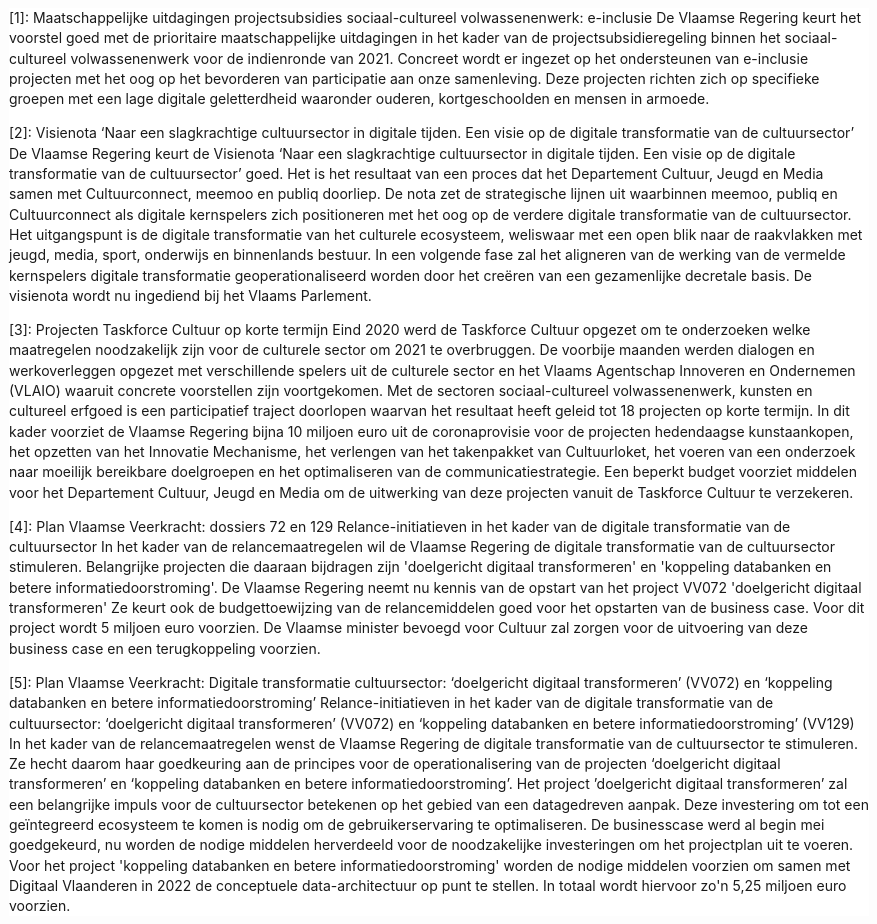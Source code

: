 \[1\]: Maatschappelijke uitdagingen projectsubsidies sociaal-cultureel volwassenenwerk: e-inclusie   De Vlaamse Regering keurt het voorstel goed met de  prioritaire maatschappelijke uitdagingen in het kader van de projectsubsidieregeling binnen het sociaal-cultureel volwassenenwerk voor de indienronde van 2021. Concreet wordt er ingezet op het ondersteunen van e-inclusie projecten met het oog op het bevorderen van participatie aan onze samenleving. Deze projecten richten zich op specifieke groepen met een lage digitale geletterdheid waaronder ouderen, kortgeschoolden en mensen in armoede.

\[2\]: Visienota ‘Naar een slagkrachtige cultuursector in digitale tijden. Een visie op de digitale transformatie van de cultuursector’   De Vlaamse Regering keurt de Visienota ‘Naar een slagkrachtige cultuursector in digitale tijden. Een visie op de digitale transformatie van de cultuursector’ goed. Het is het resultaat van een proces dat het Departement Cultuur, Jeugd en Media samen met Cultuurconnect, meemoo en publiq doorliep. De nota zet de strategische lijnen uit waarbinnen meemoo, publiq en Cultuurconnect als digitale kernspelers zich positioneren met het oog op de verdere digitale transformatie van de cultuursector. Het uitgangspunt is de digitale transformatie van het culturele ecosysteem, weliswaar met een open blik naar de raakvlakken met jeugd, media, sport, onderwijs en binnenlands bestuur. In een volgende fase zal het aligneren van de werking van de vermelde kernspelers digitale transformatie geoperationaliseerd worden door het creëren van een gezamenlijke decretale basis. De visienota wordt nu ingediend bij het Vlaams Parlement.

\[3\]: Projecten Taskforce Cultuur op korte termijn   Eind 2020 werd de Taskforce Cultuur opgezet om te onderzoeken welke maatregelen noodzakelijk zijn voor de culturele sector om 2021 te overbruggen. De voorbije maanden werden dialogen en werkoverleggen opgezet met verschillende spelers uit de culturele sector en het Vlaams Agentschap Innoveren en Ondernemen (VLAIO) waaruit concrete voorstellen zijn voortgekomen. Met de sectoren sociaal-cultureel volwassenenwerk, kunsten en cultureel erfgoed is een participatief traject doorlopen waarvan het resultaat heeft geleid tot 18 projecten op korte termijn. In dit kader voorziet de Vlaamse Regering bijna 10 miljoen euro uit de coronaprovisie voor de projecten   hedendaagse kunstaankopen, het opzetten van het Innovatie Mechanisme, het verlengen van het takenpakket van Cultuurloket, het voeren van een onderzoek naar moeilijk bereikbare  doelgroepen en het optimaliseren van de communicatiestrategie. Een beperkt budget voorziet middelen voor het Departement Cultuur, Jeugd en Media om de uitwerking van deze projecten vanuit de Taskforce Cultuur te verzekeren.

\[4\]: Plan Vlaamse Veerkracht: dossiers 72 en 129 Relance-initiatieven in het kader van de digitale transformatie van de cultuursector  In het kader van de relancemaatregelen wil de Vlaamse Regering de digitale transformatie van de cultuursector stimuleren. Belangrijke projecten die daaraan bijdragen zijn 'doelgericht digitaal transformeren' en 'koppeling databanken en betere informatiedoorstroming'. De Vlaamse Regering neemt nu kennis van de opstart van het project VV072  'doelgericht digitaal transformeren' Ze keurt ook de budgettoewijzing van de relancemiddelen goed voor het opstarten van de business case. Voor dit project wordt 5 miljoen euro voorzien. De Vlaamse minister bevoegd voor Cultuur zal zorgen voor de uitvoering van deze business case en een terugkoppeling voorzien.

\[5\]: Plan Vlaamse Veerkracht: Digitale transformatie cultuursector: ‘doelgericht digitaal transformeren’ (VV072) en ‘koppeling databanken en betere informatiedoorstroming’ Relance-initiatieven in het kader van de digitale transformatie van de cultuursector: ‘doelgericht digitaal transformeren’ (VV072) en ‘koppeling databanken en betere informatiedoorstroming’ (VV129)  In het kader van de relancemaatregelen wenst de Vlaamse Regering de digitale transformatie van de cultuursector te stimuleren. Ze hecht daarom haar goedkeuring aan de principes voor de operationalisering van de projecten ‘doelgericht digitaal transformeren’  en ‘koppeling databanken en betere informatiedoorstroming’. Het project ’doelgericht digitaal transformeren’ zal een belangrijke impuls voor de cultuursector betekenen op het gebied van een datagedreven aanpak. Deze investering om tot een geïntegreerd ecosysteem te komen is nodig om de gebruikerservaring te optimaliseren. De businesscase werd al begin mei goedgekeurd, nu worden de nodige middelen herverdeeld voor de noodzakelijke investeringen om het projectplan uit te voeren. Voor het project 'koppeling databanken en betere informatiedoorstroming' worden de nodige middelen voorzien om samen met Digitaal Vlaanderen in 2022 de conceptuele data-architectuur op punt te stellen. In totaal wordt hiervoor zo'n 5,25 miljoen euro voorzien.
